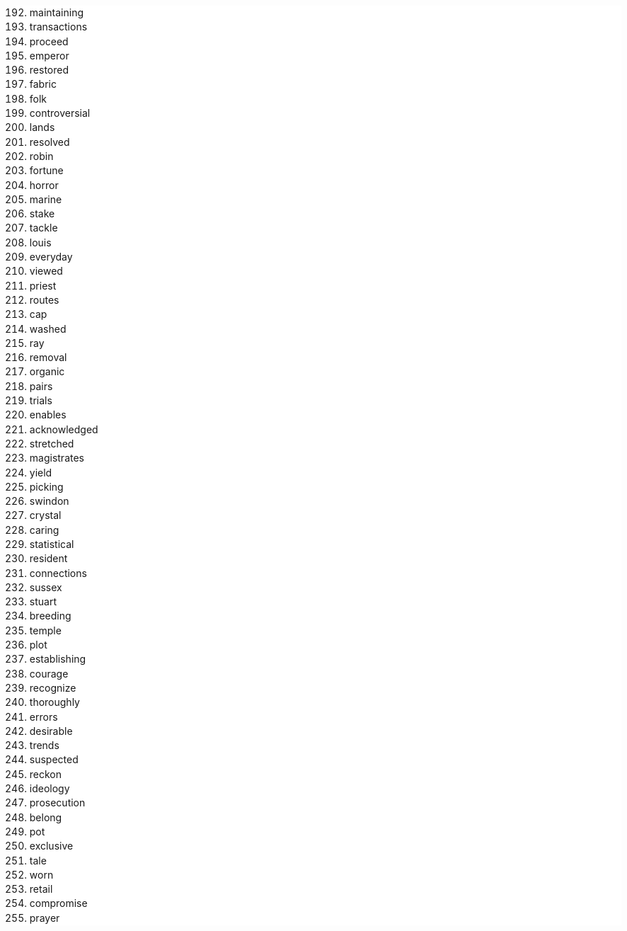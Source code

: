 192. maintaining
193. transactions
194. proceed
195. emperor
196. restored
197. fabric
198. folk
199. controversial
200. lands
201. resolved
202. robin
203. fortune
204. horror
205. marine
206. stake
207. tackle
208. louis
209. everyday
210. viewed
211. priest
212. routes
213. cap
214. washed
215. ray
216. removal
217. organic
218. pairs
219. trials
220. enables
221. acknowledged
222. stretched
223. magistrates
224. yield
225. picking
226. swindon
227. crystal
228. caring
229. statistical
230. resident
231. connections
232. sussex
233. stuart
234. breeding
235. temple
236. plot
237. establishing
238. courage
239. recognize
240. thoroughly
241. errors
242. desirable
243. trends
244. suspected
245. reckon
246. ideology
247. prosecution
248. belong
249. pot
250. exclusive
251. tale
252. worn
253. retail
254. compromise
255. prayer